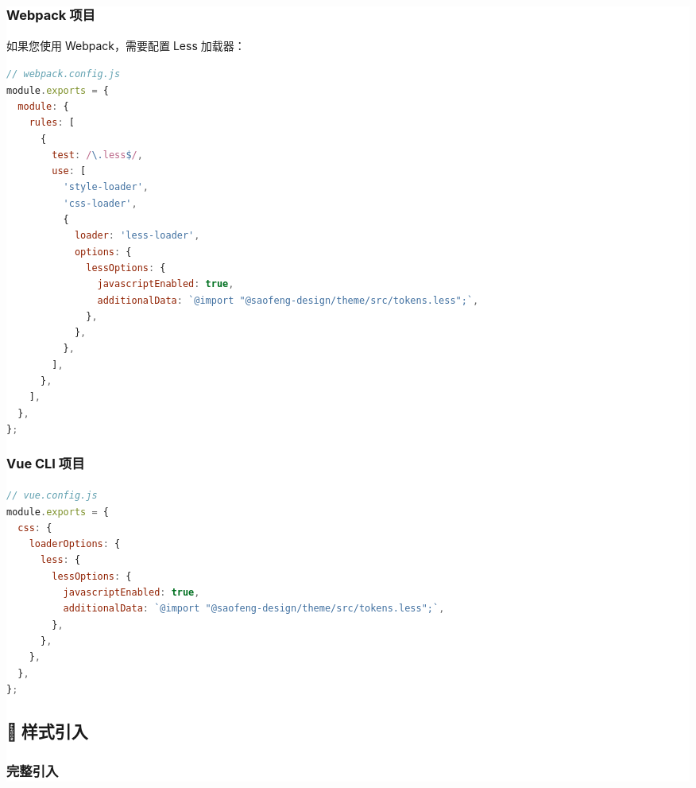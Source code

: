 ### Webpack 项目

如果您使用 Webpack，需要配置 Less 加载器：

```javascript
// webpack.config.js
module.exports = {
  module: {
    rules: [
      {
        test: /\.less$/,
        use: [
          'style-loader',
          'css-loader',
          {
            loader: 'less-loader',
            options: {
              lessOptions: {
                javascriptEnabled: true,
                additionalData: `@import "@saofeng-design/theme/src/tokens.less";`,
              },
            },
          },
        ],
      },
    ],
  },
};
```

### Vue CLI 项目

```javascript
// vue.config.js
module.exports = {
  css: {
    loaderOptions: {
      less: {
        lessOptions: {
          javascriptEnabled: true,
          additionalData: `@import "@saofeng-design/theme/src/tokens.less";`,
        },
      },
    },
  },
};
```

## 🎨 样式引入

### 完整引入
